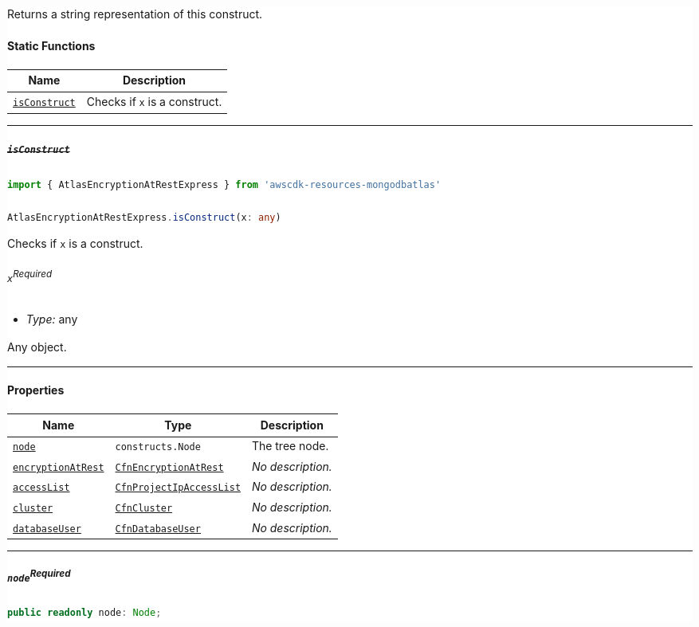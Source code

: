 Returns a string representation of this construct.

#### Static Functions <a name="Static Functions" id="Static Functions"></a>

| **Name** | **Description** |
| --- | --- |
| <code><a href="#awscdk-resources-mongodbatlas.AtlasEncryptionAtRestExpress.isConstruct">isConstruct</a></code> | Checks if `x` is a construct. |

---

##### ~~`isConstruct`~~ <a name="isConstruct" id="awscdk-resources-mongodbatlas.AtlasEncryptionAtRestExpress.isConstruct"></a>

```typescript
import { AtlasEncryptionAtRestExpress } from 'awscdk-resources-mongodbatlas'

AtlasEncryptionAtRestExpress.isConstruct(x: any)
```

Checks if `x` is a construct.

###### `x`<sup>Required</sup> <a name="x" id="awscdk-resources-mongodbatlas.AtlasEncryptionAtRestExpress.isConstruct.parameter.x"></a>

- *Type:* any

Any object.

---

#### Properties <a name="Properties" id="Properties"></a>

| **Name** | **Type** | **Description** |
| --- | --- | --- |
| <code><a href="#awscdk-resources-mongodbatlas.AtlasEncryptionAtRestExpress.property.node">node</a></code> | <code>constructs.Node</code> | The tree node. |
| <code><a href="#awscdk-resources-mongodbatlas.AtlasEncryptionAtRestExpress.property.encryptionAtRest">encryptionAtRest</a></code> | <code><a href="#awscdk-resources-mongodbatlas.CfnEncryptionAtRest">CfnEncryptionAtRest</a></code> | *No description.* |
| <code><a href="#awscdk-resources-mongodbatlas.AtlasEncryptionAtRestExpress.property.accessList">accessList</a></code> | <code><a href="#awscdk-resources-mongodbatlas.CfnProjectIpAccessList">CfnProjectIpAccessList</a></code> | *No description.* |
| <code><a href="#awscdk-resources-mongodbatlas.AtlasEncryptionAtRestExpress.property.cluster">cluster</a></code> | <code><a href="#awscdk-resources-mongodbatlas.CfnCluster">CfnCluster</a></code> | *No description.* |
| <code><a href="#awscdk-resources-mongodbatlas.AtlasEncryptionAtRestExpress.property.databaseUser">databaseUser</a></code> | <code><a href="#awscdk-resources-mongodbatlas.CfnDatabaseUser">CfnDatabaseUser</a></code> | *No description.* |

---

##### `node`<sup>Required</sup> <a name="node" id="awscdk-resources-mongodbatlas.AtlasEncryptionAtRestExpress.property.node"></a>

```typescript
public readonly node: Node;
```
